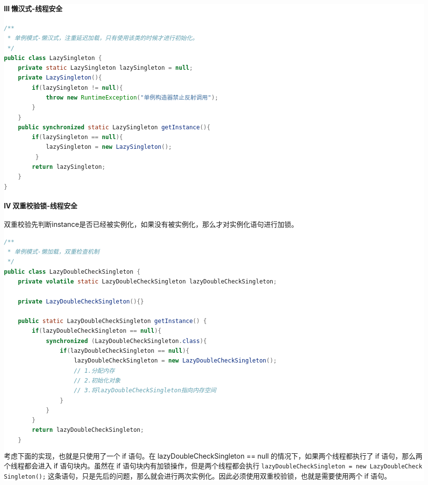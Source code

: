 
#### Ⅲ 懒汉式-线程安全

```java
/**
 * 单例模式-懒汉式，注重延迟加载，只有使用该类的时候才进行初始化。
 */
public class LazySingleton {
    private static LazySingleton lazySingleton = null;
    private LazySingleton(){
        if(lazySingleton != null){
            throw new RuntimeException("单例构造器禁止反射调用");
        }
    }
    public synchronized static LazySingleton getInstance(){
        if(lazySingleton == null){
            lazySingleton = new LazySingleton();
         }
        return lazySingleton;
    }
}
```

#### Ⅳ 双重校验锁-线程安全

双重校验先判断instance是否已经被实例化，如果没有被实例化，那么才对实例化语句进行加锁。

```java
/**                                                                            
 * 单例模式-懒加载，双重检查机制                                                             
 */                                                                            
public class LazyDoubleCheckSingleton {                                        
    private volatile static LazyDoubleCheckSingleton lazyDoubleCheckSingleton; 
                                                                               
    private LazyDoubleCheckSingleton(){}                                       
                                                                               
    public static LazyDoubleCheckSingleton getInstance() {                     
        if(lazyDoubleCheckSingleton == null){                                  
            synchronized (LazyDoubleCheckSingleton.class){                     
                if(lazyDoubleCheckSingleton == null){                          
                    lazyDoubleCheckSingleton = new LazyDoubleCheckSingleton(); 
                    // 1.分配内存                                                  
                    // 2.初始化对象                                                 
                    // 3.将lazyDoubleCheckSingleton指向内存空间                                             
                }                                                              
            }                                                                  
        }                                                                      
        return lazyDoubleCheckSingleton;                                       
    }                                                                  
```

考虑下面的实现，也就是只使用了一个 if 语句。在 lazyDoubleCheckSingleton == null 的情况下，如果两个线程都执行了 if 语句，那么两个线程都会进入 if 语句块内。虽然在 if 语句块内有加锁操作，但是两个线程都会执行 `lazyDoubleCheckSingleton = new LazyDoubleCheckSingleton();` 这条语句，只是先后的问题，那么就会进行两次实例化。因此必须使用双重校验锁，也就是需要使用两个 if 语句。
